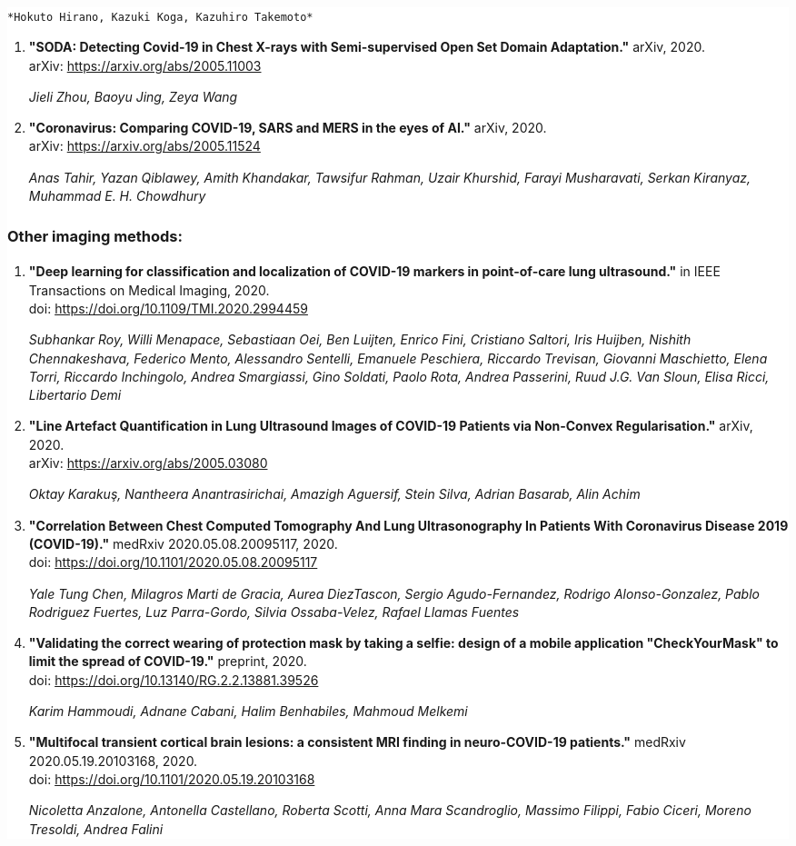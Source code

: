     *Hokuto Hirano, Kazuki Koga, Kazuhiro Takemoto*

1. **"SODA: Detecting Covid-19 in Chest X-rays with Semi-supervised Open Set Domain Adaptation."** arXiv, 2020. <br>
arXiv: https://arxiv.org/abs/2005.11003

    *Jieli Zhou, Baoyu Jing, Zeya Wang*


1. **"Coronavirus: Comparing COVID-19, SARS and MERS in the eyes of AI."** arXiv, 2020. <br>
arXiv: https://arxiv.org/abs/2005.11524

    *Anas Tahir, Yazan Qiblawey, Amith Khandakar, Tawsifur Rahman, Uzair Khurshid, Farayi Musharavati, Serkan Kiranyaz, Muhammad E. H. Chowdhury*

### Other imaging methods: <a id="technical_other" class="anchor" href="#technical_other" aria-hidden="true"><span class="octicon octicon-link"></span></a> 

1. **"Deep learning for classification and localization of COVID-19 markers in point-of-care lung ultrasound."** in IEEE Transactions on Medical Imaging, 2020. <br>
doi: https://doi.org/10.1109/TMI.2020.2994459

    *Subhankar Roy, Willi Menapace,  Sebastiaan Oei,  Ben Luijten,  Enrico Fini,  Cristiano Saltori,  Iris Huijben,  Nishith Chennakeshava,  Federico Mento,  Alessandro Sentelli,  Emanuele Peschiera,  Riccardo Trevisan,  Giovanni Maschietto,  Elena Torri,  Riccardo Inchingolo,  Andrea Smargiassi,  Gino Soldati,  Paolo Rota,  Andrea Passerini,  Ruud J.G. Van Sloun,  Elisa Ricci,  Libertario Demi*

1. **"Line Artefact Quantification in Lung Ultrasound Images of COVID-19 Patients via Non-Convex Regularisation."** arXiv, 2020. <br>
arXiv: https://arxiv.org/abs/2005.03080

    *Oktay Karakuş, Nantheera Anantrasirichai, Amazigh Aguersif, Stein Silva, Adrian Basarab, Alin Achim*

1. **"Correlation Between Chest Computed Tomography And Lung Ultrasonography In Patients With Coronavirus Disease 2019 (COVID-19)."** medRxiv 2020.05.08.20095117, 2020. <br> 
doi: https://doi.org/10.1101/2020.05.08.20095117

    *Yale Tung Chen, Milagros Marti de Gracia, Aurea DiezTascon, Sergio Agudo-Fernandez, Rodrigo Alonso-Gonzalez, Pablo Rodriguez Fuertes, Luz Parra-Gordo, Silvia Ossaba-Velez, Rafael Llamas Fuentes*

1. **"Validating the correct wearing of protection mask by taking a selfie: design of a mobile application "CheckYourMask" to limit the spread of COVID-19."** preprint, 2020. <br>
doi: https://doi.org/10.13140/RG.2.2.13881.39526

    *Karim Hammoudi, Adnane Cabani, Halim Benhabiles, Mahmoud Melkemi*

1. **"Multifocal transient cortical brain lesions: a consistent MRI finding in neuro-COVID-19 patients."** medRxiv 2020.05.19.20103168, 2020.<br> 
doi: https://doi.org/10.1101/2020.05.19.20103168

    *Nicoletta Anzalone, Antonella Castellano, Roberta Scotti, Anna Mara Scandroglio, Massimo Filippi, Fabio Ciceri, Moreno Tresoldi, Andrea Falini*

    